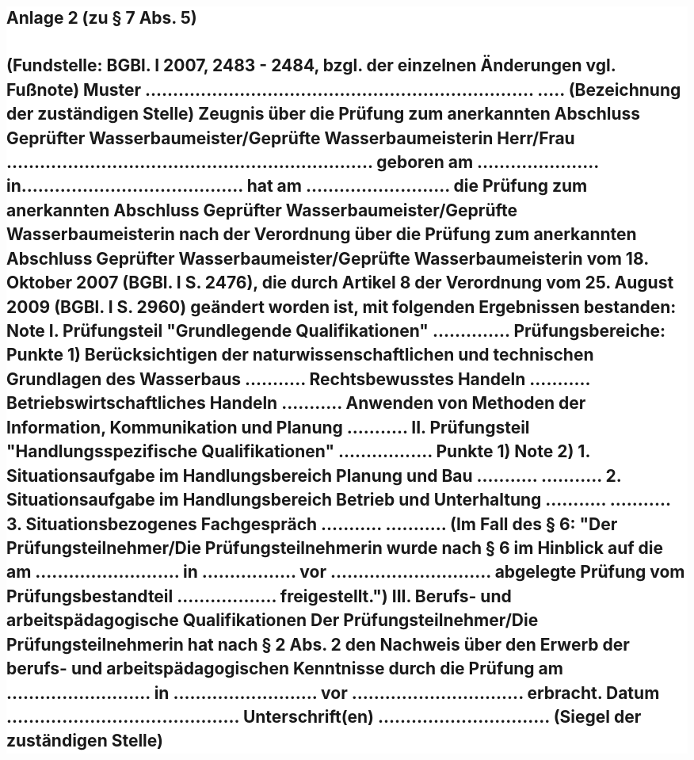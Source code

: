 ## Anlage 2 (zu § 7 Abs. 5)

(Fundstelle: BGBl. I 2007, 2483 - 2484,
bzgl. der einzelnen Änderungen vgl. Fußnote)
Muster
......................................................................
.....
(Bezeichnung der zuständigen Stelle)
Zeugnis
über die Prüfung zum anerkannten Abschluss
Geprüfter Wasserbaumeister/Geprüfte Wasserbaumeisterin
Herr/Frau
..................................................................
geboren am ......................
in........................................
hat am .......................... die Prüfung zum anerkannten
Abschluss
Geprüfter Wasserbaumeister/Geprüfte Wasserbaumeisterin
nach der Verordnung über die Prüfung zum anerkannten Abschluss
Geprüfter Wasserbaumeister/Geprüfte Wasserbaumeisterin vom
18\. Oktober 2007 (BGBl. I S. 2476), die durch Artikel 8 der
Verordnung vom 25. August 2009 (BGBl. I S. 2960) geändert
worden ist, mit folgenden Ergebnissen bestanden:
Note
**I. Prüfungsteil "Grundlegende Qualifikationen"**
..............
Prüfungsbereiche:                              Punkte 1)
Berücksichtigen der naturwissenschaftlichen
und technischen Grundlagen
des Wasserbaus                                 ...........
Rechtsbewusstes Handeln                        ...........
Betriebswirtschaftliches Handeln               ...........
Anwenden von Methoden der Information,
Kommunikation und Planung                      ...........
**II. Prüfungsteil "Handlungsspezifische Qualifikationen"**
.................
Punkte 1)        Note 2)
1\. Situationsaufgabe im Handlungsbereich
Planung und Bau                                ...........
...........
2\. Situationsaufgabe im Handlungsbereich
Betrieb und Unterhaltung                       ...........
...........
3\. Situationsbezogenes
Fachgespräch                                   ...........
...........
(Im Fall des § 6:
"Der Prüfungsteilnehmer/Die Prüfungsteilnehmerin wurde nach § 6 im
Hinblick auf die am .......................... in .................
vor    ............................. abgelegte
Prüfung vom Prüfungsbestandteil .................. freigestellt.")
**III. Berufs- und arbeitspädagogische Qualifikationen**
Der Prüfungsteilnehmer/Die Prüfungsteilnehmerin hat nach § 2 Abs. 2
den
Nachweis über den Erwerb der berufs- und arbeitspädagogischen
Kenntnisse
durch die Prüfung am .......................... in
.......................... vor ...............................
erbracht.
Datum ..........................................
Unterschrift(en) ...............................
(Siegel der zuständigen Stelle)
-----